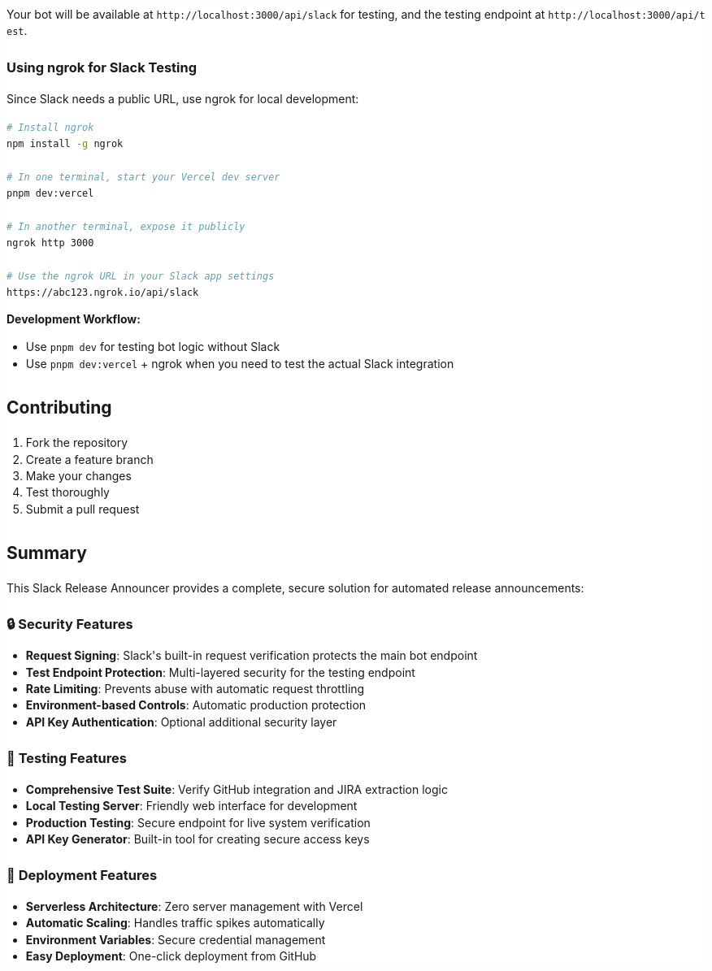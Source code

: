 Your bot will be available at `http://localhost:3000/api/slack` for testing, and the testing endpoint at `http://localhost:3000/api/test`.

### Using ngrok for Slack Testing

Since Slack needs a public URL, use ngrok for local development:

```bash
# Install ngrok
npm install -g ngrok

# In one terminal, start your Vercel dev server
pnpm dev:vercel

# In another terminal, expose it publicly
ngrok http 3000

# Use the ngrok URL in your Slack app settings
https://abc123.ngrok.io/api/slack
```

**Development Workflow:**
- Use `pnpm dev` for testing bot logic without Slack
- Use `pnpm dev:vercel` + ngrok when you need to test the actual Slack integration

## Contributing

1. Fork the repository
2. Create a feature branch
3. Make your changes
4. Test thoroughly
5. Submit a pull request

## Summary

This Slack Release Announcer provides a complete, secure solution for automated release announcements:

### 🔒 **Security Features**
- **Request Signing**: Slack's built-in request verification protects the main bot endpoint
- **Test Endpoint Protection**: Multi-layered security for the testing endpoint
- **Rate Limiting**: Prevents abuse with automatic request throttling
- **Environment-based Controls**: Automatic production protection
- **API Key Authentication**: Optional additional security layer

### 🧪 **Testing Features**
- **Comprehensive Test Suite**: Verify GitHub integration and JIRA extraction logic
- **Local Testing Server**: Friendly web interface for development
- **Production Testing**: Secure endpoint for live system verification
- **API Key Generator**: Built-in tool for creating secure access keys

### 🚀 **Deployment Features**
- **Serverless Architecture**: Zero server management with Vercel
- **Automatic Scaling**: Handles traffic spikes automatically
- **Environment Variables**: Secure credential management
- **Easy Deployment**: One-click deployment from GitHub
